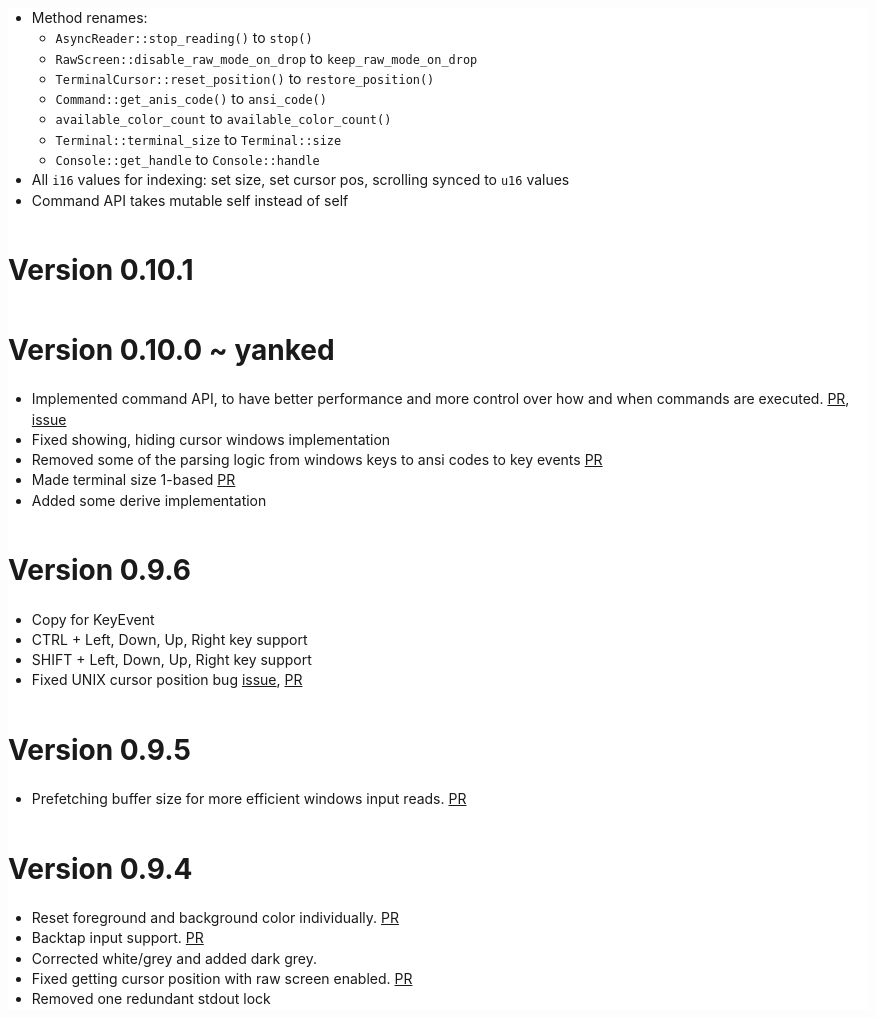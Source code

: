 - Method renames:
    * `AsyncReader::stop_reading()` to `stop()`
    * `RawScreen::disable_raw_mode_on_drop` to `keep_raw_mode_on_drop`
    * `TerminalCursor::reset_position()` to `restore_position()`
    * `Command::get_anis_code()` to `ansi_code()`
    * `available_color_count` to `available_color_count()`
    * `Terminal::terminal_size` to `Terminal::size`
    * `Console::get_handle` to `Console::handle`
- All `i16` values for indexing: set size, set cursor pos, scrolling synced to `u16` values
- Command API takes mutable self instead of self

[serde]: https://github.com/crossterm-rs/crossterm/pull/190

[debug-derive]: https://github.com/crossterm-rs/crossterm/pull/192
[example-fix]: https://github.com/crossterm-rs/crossterm/pull/193
[commandbar-fix]: https://github.com/crossterm-rs/crossterm/pull/204

[warning-cleanup]: https://github.com/crossterm-rs/crossterm/pull/198
[example-cleanup_1]: https://github.com/crossterm-rs/crossterm/pull/196
[example-cleanup_2]: https://github.com/crossterm-rs/crossterm/pull/225
[snake-game-improved]: https://github.com/crossterm-rs/crossterm/pull/231
[crossterm_style-cleanup]: https://github.com/crossterm-rs/crossterm/pull/208
[crossterm_screen-cleanup]: https://github.com/crossterm-rs/crossterm/pull/209
[crossterm_terminal-cleanup]: https://github.com/crossterm-rs/crossterm/pull/210
[crossterm_utils-cleanup]: https://github.com/crossterm-rs/crossterm/pull/211
[2018-cleanup]: https://github.com/crossterm-rs/crossterm/pull/222
[wild-card-cleanup]: https://github.com/crossterm-rs/crossterm/pull/224

[api-cleanup-1]: https://github.com/crossterm-rs/crossterm/pull/235
[api-cleanup-2]: https://github.com/crossterm-rs/crossterm/pull/238
[api-cleanup-3]: https://github.com/crossterm-rs/crossterm/pull/240

[return-written-bytes]: https://github.com/crossterm-rs/crossterm/pull/212

[return_crossterm_result]: https://github.com/crossterm-rs/crossterm/pull/232
[added-key-event-tab]: https://github.com/crossterm-rs/crossterm/pull/239
[added-key-event-enter]: https://github.com/crossterm-rs/crossterm/pull/236
[fixed-get-set-terminal-size]: https://github.com/crossterm-rs/crossterm/pull/242

# Version 0.10.1

# Version 0.10.0 ~ yanked
- Implemented command API, to have better performance and more control over how and when commands are executed. [PR](https://github.com/crossterm-rs/crossterm/commit/1a60924abd462ab169b6706aab68f4cca31d7bc2), [issue](https://github.com/crossterm-rs/crossterm/issues/171)
- Fixed showing, hiding cursor windows implementation
- Removed some of the parsing logic from windows keys to ansi codes to key events [PR](https://github.com/crossterm-rs/crossterm/commit/762c3a9b8e3d1fba87acde237f8ed09e74cd9ecd) 
- Made terminal size 1-based [PR](https://github.com/crossterm-rs/crossterm/commit/d689d7e8ed46a335474b8262bd76f21feaaf0c50)
- Added some derive implementation

# Version 0.9.6

- Copy for KeyEvent
- CTRL + Left, Down, Up, Right key support
- SHIFT + Left, Down, Up, Right key support
- Fixed UNIX cursor position bug [issue](https://github.com/crossterm-rs/crossterm/issues/140), [PR](https://github.com/crossterm-rs/crossterm/pull/152)

# Version 0.9.5

- Prefetching buffer size for more efficient windows input reads. [PR](https://github.com/crossterm-rs/crossterm/pull/144)

# Version 0.9.4

- Reset foreground and background color individually. [PR](https://github.com/crossterm-rs/crossterm/pull/138)
- Backtap input support. [PR](https://github.com/crossterm-rs/crossterm/pull/129)
- Corrected white/grey and added dark grey.
- Fixed getting cursor position with raw screen enabled. [PR](https://github.com/crossterm-rs/crossterm/pull/134)
- Removed one redundant stdout lock
